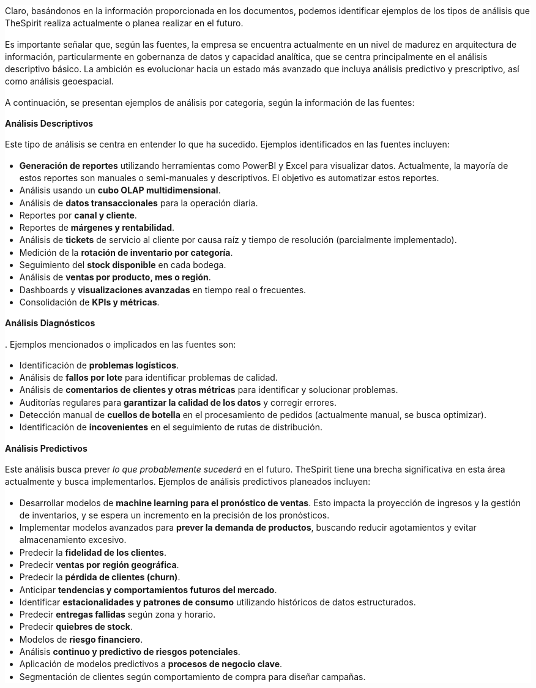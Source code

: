 Claro, basándonos en la información proporcionada en los documentos, podemos identificar ejemplos de los tipos de análisis que TheSpirit realiza actualmente o planea realizar en el futuro.

Es importante señalar que, según las fuentes, la empresa se encuentra actualmente en un nivel de madurez en arquitectura de información, particularmente en gobernanza de datos y capacidad analítica, que se centra principalmente en el análisis descriptivo básico. La ambición es evolucionar hacia un estado más avanzado que incluya análisis predictivo y prescriptivo, así como análisis geoespacial.

A continuación, se presentan ejemplos de análisis por categoría, según la información de las fuentes:

**Análisis Descriptivos**

Este tipo de análisis se centra en entender lo que ha sucedido. Ejemplos identificados en las fuentes incluyen:

*   **Generación de reportes** utilizando herramientas como PowerBI y Excel para visualizar datos. Actualmente, la mayoría de estos reportes son manuales o semi-manuales y descriptivos. El objetivo es automatizar estos reportes.
*   Análisis usando un **cubo OLAP multidimensional**.
*   Análisis de **datos transaccionales** para la operación diaria.
*   Reportes por **canal y cliente**.
*   Reportes de **márgenes y rentabilidad**.
*   Análisis de **tickets** de servicio al cliente por causa raíz y tiempo de resolución (parcialmente implementado).
*   Medición de la **rotación de inventario por categoría**.
*   Seguimiento del **stock disponible** en cada bodega.
*   Análisis de **ventas por producto, mes o región**.
*   Dashboards y **visualizaciones avanzadas** en tiempo real o frecuentes.
*   Consolidación de **KPIs y métricas**.

**Análisis Diagnósticos**


. Ejemplos mencionados o implicados en las fuentes son:

*   Identificación de **problemas logísticos**.
*   Análisis de **fallos por lote** para identificar problemas de calidad.
*   Análisis de **comentarios de clientes y otras métricas** para identificar y solucionar problemas.
*   Auditorías regulares para **garantizar la calidad de los datos** y corregir errores.
*   Detección manual de **cuellos de botella** en el procesamiento de pedidos (actualmente manual, se busca optimizar).
*   Identificación de **incovenientes** en el seguimiento de rutas de distribución.

**Análisis Predictivos**

Este análisis busca prever *lo que probablemente sucederá* en el futuro. TheSpirit tiene una brecha significativa en esta área actualmente y busca implementarlos. Ejemplos de análisis predictivos planeados incluyen:

*   Desarrollar modelos de **machine learning para el pronóstico de ventas**. Esto impacta la proyección de ingresos y la gestión de inventarios, y se espera un incremento en la precisión de los pronósticos.
*   Implementar modelos avanzados para **prever la demanda de productos**, buscando reducir agotamientos y evitar almacenamiento excesivo.
*   Predecir la **fidelidad de los clientes**.
*   Predecir **ventas por región geográfica**.
*   Predecir la **pérdida de clientes (churn)**.
*   Anticipar **tendencias y comportamientos futuros del mercado**.
*   Identificar **estacionalidades y patrones de consumo** utilizando históricos de datos estructurados.
*   Predecir **entregas fallidas** según zona y horario.
*   Predecir **quiebres de stock**.
*   Modelos de **riesgo financiero**.
*   Análisis **continuo y predictivo de riesgos potenciales**.
*   Aplicación de modelos predictivos a **procesos de negocio clave**.
*   Segmentación de clientes según comportamiento de compra para diseñar campañas.
